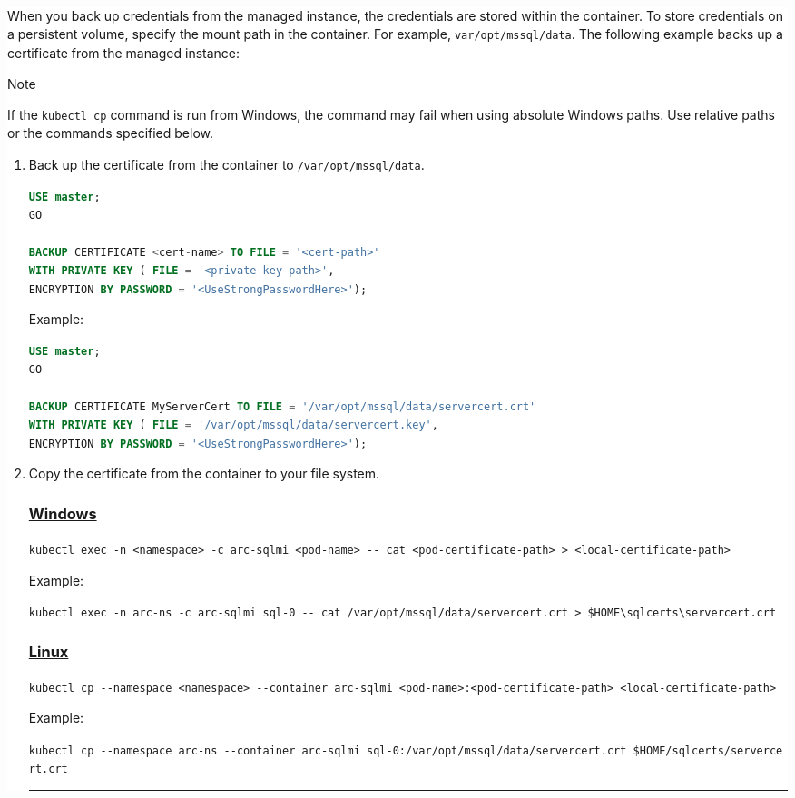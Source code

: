 When you back up credentials from the managed instance, the credentials are stored within the container. To store credentials on a persistent volume, specify the mount path in the container. For example, `var/opt/mssql/data`. The following example backs up a certificate from the managed instance:

> [!NOTE]
> If the `kubectl cp` command is run from Windows, the command may fail when using absolute Windows paths. Use relative paths or the commands specified below.

1. Back up the certificate from the container to `/var/opt/mssql/data`.

   ```sql
   USE master;
   GO

   BACKUP CERTIFICATE <cert-name> TO FILE = '<cert-path>'
   WITH PRIVATE KEY ( FILE = '<private-key-path>',
   ENCRYPTION BY PASSWORD = '<UseStrongPasswordHere>');
   ```

   Example:

   ```sql
   USE master;
   GO

   BACKUP CERTIFICATE MyServerCert TO FILE = '/var/opt/mssql/data/servercert.crt'
   WITH PRIVATE KEY ( FILE = '/var/opt/mssql/data/servercert.key',
   ENCRYPTION BY PASSWORD = '<UseStrongPasswordHere>');
   ```

2. Copy the certificate from the container to your file system.

   ### [Windows](#tab/windows)

   ```console
   kubectl exec -n <namespace> -c arc-sqlmi <pod-name> -- cat <pod-certificate-path> > <local-certificate-path>
   ```

   Example:

   ```console
   kubectl exec -n arc-ns -c arc-sqlmi sql-0 -- cat /var/opt/mssql/data/servercert.crt > $HOME\sqlcerts\servercert.crt
   ```

   ### [Linux](#tab/linux)
   ```console
   kubectl cp --namespace <namespace> --container arc-sqlmi <pod-name>:<pod-certificate-path> <local-certificate-path>
   ```

   Example:

   ```console
   kubectl cp --namespace arc-ns --container arc-sqlmi sql-0:/var/opt/mssql/data/servercert.crt $HOME/sqlcerts/servercert.crt
   ```
   ---
